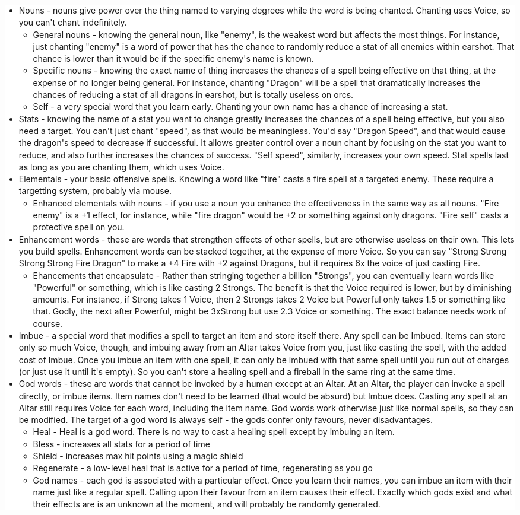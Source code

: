 - Nouns - nouns give power over the thing named to varying degrees while the word is being chanted.  Chanting uses Voice, so you can't chant indefinitely.  
  - General nouns - knowing the general noun, like "enemy", is the weakest word but affects the most things.  For instance, just chanting "enemy" is a word of power that has the chance to randomly reduce a stat of all enemies within earshot.  That chance is lower than it would be if the specific enemy's name is known.
  - Specific nouns - knowing the exact name of thing increases the chances of a spell being effective on that thing, at the expense of no longer being general.  For instance, chanting "Dragon" will be a spell that dramatically increases the chances of reducing a stat of all dragons in earshot, but is totally useless on orcs.
  - Self - a very special word that you learn early.  Chanting your own name has a chance of increasing a stat.
- Stats - knowing the name of a stat you want to change greatly increases the chances of a spell being effective, but you also need a target.  You can't just chant "speed", as that would be meaningless.  You'd say "Dragon Speed", and that would cause the dragon's speed to decrease if successful.  It allows greater control over a noun chant by focusing on the stat you want to reduce, and also further increases the chances of success.  "Self speed", similarly, increases your own speed.  Stat spells last as long as you are chanting them, which uses Voice.
- Elementals - your basic offensive spells.  Knowing a word like "fire" casts a fire spell at a targeted enemy.  These require a targetting system, probably via mouse.  
  - Enhanced elementals with nouns - if you use a noun you enhance the effectiveness in the same way as all nouns.  "Fire enemy" is a +1 effect, for instance, while "fire dragon" would be +2 or something against only dragons.  "Fire self" casts a protective spell on you.
- Enhancement words - these are words that strengthen effects of other spells, but are otherwise useless on their own.  This lets you build spells.  Enhancement words can be stacked together, at the expense of more Voice.  So you can say "Strong Strong Strong Strong Fire Dragon" to make a +4 Fire with +2 against Dragons, but it requires 6x the voice of just casting Fire.
  - Ehancements that encapsulate - Rather than stringing together a billion "Strongs", you can eventually learn words like "Powerful" or something, which is like casting 2 Strongs.  The benefit is that the Voice required is lower, but by diminishing amounts.  For instance, if Strong takes 1 Voice, then 2 Strongs takes 2 Voice but Powerful only takes 1.5 or something like that.  Godly, the next after Powerful, might be 3xStrong but use 2.3 Voice or something.  The exact balance needs work of course.
- Imbue - a special word that modifies a spell to target an item and store itself there.  Any spell can be Imbued.  Items can store only so much Voice, though, and imbuing away from an Altar takes Voice from you, just like casting the spell, with the added cost of Imbue.  Once you imbue an item with one spell, it can only be imbued with that same spell until you run out of charges (or just use it until it's empty).  So you can't store a healing spell and a fireball in the same ring at the same time.
- God words - these are words that cannot be invoked by a human except at an Altar.  At an Altar, the player can invoke a spell directly, or imbue items.  Item names don't need to be learned (that would be absurd) but Imbue does.  Casting any spell at an Altar still requires Voice for each word, including the item name.  God words work otherwise just like normal spells, so they can be modified.  The target of a god word is always self - the gods confer only favours, never disadvantages.
  - Heal - Heal is a god word. There is no way to cast a healing spell except by imbuing an item.
  - Bless - increases all stats for a period of time
  - Shield - increases max hit points using a magic shield
  - Regenerate - a low-level heal that is active for a period of time, regenerating as you go
  - God names - each god is associated with a particular effect.  Once you learn their names, you can imbue an item with their name just like a regular spell.  Calling upon their favour from an item causes their effect.  Exactly which gods exist and what their effects are is an unknown at the moment, and will probably be randomly generated.

